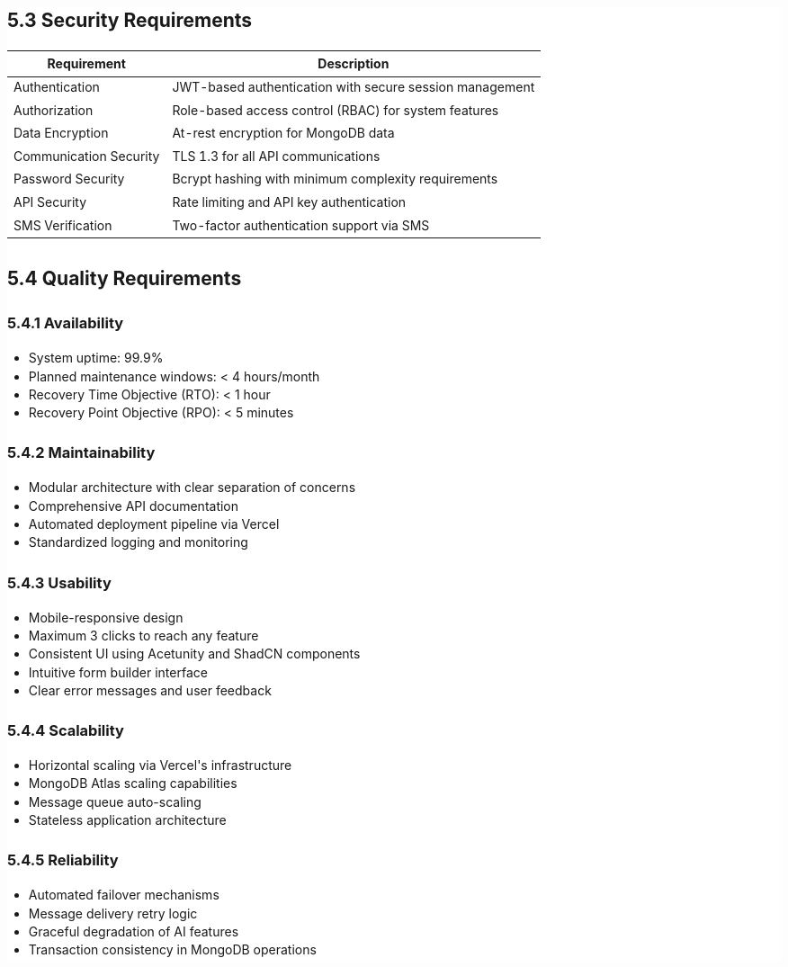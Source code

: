 ## 5.3 Security Requirements

| Requirement | Description |
| --- | --- |
| Authentication | JWT-based authentication with secure session management |
| Authorization | Role-based access control (RBAC) for system features |
| Data Encryption | At-rest encryption for MongoDB data |
| Communication Security | TLS 1.3 for all API communications |
| Password Security | Bcrypt hashing with minimum complexity requirements |
| API Security | Rate limiting and API key authentication |
| SMS Verification | Two-factor authentication support via SMS |

## 5.4 Quality Requirements

### 5.4.1 Availability

- System uptime: 99.9%
- Planned maintenance windows: \< 4 hours/month
- Recovery Time Objective (RTO): \< 1 hour
- Recovery Point Objective (RPO): \< 5 minutes

### 5.4.2 Maintainability

- Modular architecture with clear separation of concerns
- Comprehensive API documentation
- Automated deployment pipeline via Vercel
- Standardized logging and monitoring

### 5.4.3 Usability

- Mobile-responsive design
- Maximum 3 clicks to reach any feature
- Consistent UI using Acetunity and ShadCN components
- Intuitive form builder interface
- Clear error messages and user feedback

### 5.4.4 Scalability

- Horizontal scaling via Vercel's infrastructure
- MongoDB Atlas scaling capabilities
- Message queue auto-scaling
- Stateless application architecture

### 5.4.5 Reliability

- Automated failover mechanisms
- Message delivery retry logic
- Graceful degradation of AI features
- Transaction consistency in MongoDB operations

